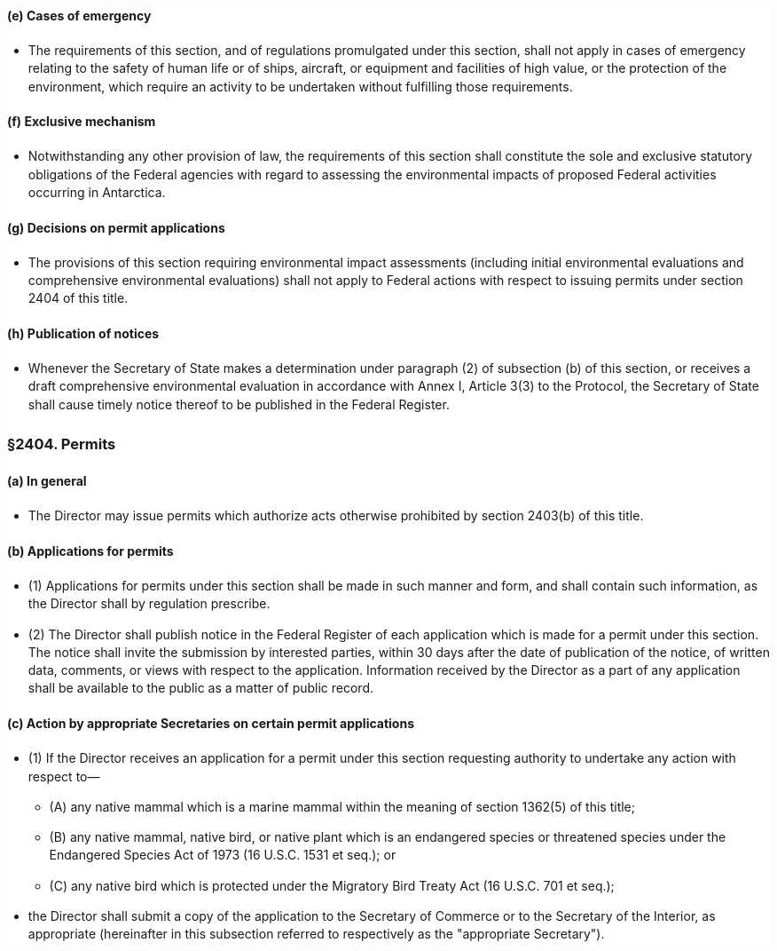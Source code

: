 #### (e) Cases of emergency
* The requirements of this section, and of regulations promulgated under this section, shall not apply in cases of emergency relating to the safety of human life or of ships, aircraft, or equipment and facilities of high value, or the protection of the environment, which require an activity to be undertaken without fulfilling those requirements.

#### (f) Exclusive mechanism
* Notwithstanding any other provision of law, the requirements of this section shall constitute the sole and exclusive statutory obligations of the Federal agencies with regard to assessing the environmental impacts of proposed Federal activities occurring in Antarctica.

#### (g) Decisions on permit applications
* The provisions of this section requiring environmental impact assessments (including initial environmental evaluations and comprehensive environmental evaluations) shall not apply to Federal actions with respect to issuing permits under section 2404 of this title.

#### (h) Publication of notices
* Whenever the Secretary of State makes a determination under paragraph (2) of subsection (b) of this section, or receives a draft comprehensive environmental evaluation in accordance with Annex I, Article 3(3) to the Protocol, the Secretary of State shall cause timely notice thereof to be published in the Federal Register.

### §2404. Permits
#### (a) In general
* The Director may issue permits which authorize acts otherwise prohibited by section 2403(b) of this title.

#### (b) Applications for permits
* (1) Applications for permits under this section shall be made in such manner and form, and shall contain such information, as the Director shall by regulation prescribe.

* (2) The Director shall publish notice in the Federal Register of each application which is made for a permit under this section. The notice shall invite the submission by interested parties, within 30 days after the date of publication of the notice, of written data, comments, or views with respect to the application. Information received by the Director as a part of any application shall be available to the public as a matter of public record.

#### (c) Action by appropriate Secretaries on certain permit applications
* (1) If the Director receives an application for a permit under this section requesting authority to undertake any action with respect to—

  * (A) any native mammal which is a marine mammal within the meaning of section 1362(5) of this title;

  * (B) any native mammal, native bird, or native plant which is an endangered species or threatened species under the Endangered Species Act of 1973 (16 U.S.C. 1531 et seq.); or

  * (C) any native bird which is protected under the Migratory Bird Treaty Act (16 U.S.C. 701 et seq.);


* the Director shall submit a copy of the application to the Secretary of Commerce or to the Secretary of the Interior, as appropriate (hereinafter in this subsection referred to respectively as the "appropriate Secretary").

